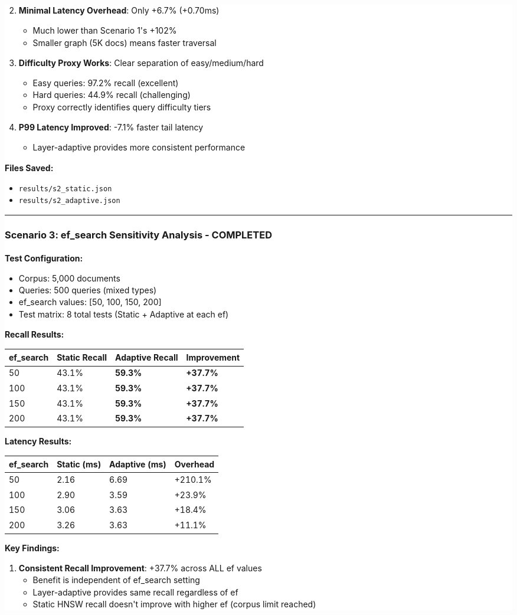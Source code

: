 2. **Minimal Latency Overhead**: Only +6.7% (+0.70ms)
   - Much lower than Scenario 1's +102%
   - Smaller graph (5K docs) means faster traversal

3. **Difficulty Proxy Works**: Clear separation of easy/medium/hard
   - Easy queries: 97.2% recall (excellent)
   - Hard queries: 44.9% recall (challenging)
   - Proxy correctly identifies query difficulty tiers

4. **P99 Latency Improved**: -7.1% faster tail latency
   - Layer-adaptive provides more consistent performance

**Files Saved:**
- `results/s2_static.json`
- `results/s2_adaptive.json`

---

### Scenario 3: ef_search Sensitivity Analysis - COMPLETED

**Test Configuration:**
- Corpus: 5,000 documents
- Queries: 500 queries (mixed types)
- ef_search values: [50, 100, 150, 200]
- Test matrix: 8 total tests (Static + Adaptive at each ef)

**Recall Results:**

| ef_search | Static Recall | Adaptive Recall | Improvement |
|-----------|---------------|-----------------|-------------|
| 50 | 43.1% | **59.3%** | **+37.7%** |
| 100 | 43.1% | **59.3%** | **+37.7%** |
| 150 | 43.1% | **59.3%** | **+37.7%** |
| 200 | 43.1% | **59.3%** | **+37.7%** |

**Latency Results:**

| ef_search | Static (ms) | Adaptive (ms) | Overhead |
|-----------|-------------|---------------|----------|
| 50 | 2.16 | 6.69 | +210.1% |
| 100 | 2.90 | 3.59 | +23.9% |
| 150 | 3.06 | 3.63 | +18.4% |
| 200 | 3.26 | 3.63 | +11.1% |

**Key Findings:**

1. **Consistent Recall Improvement**: +37.7% across ALL ef values
   - Benefit is independent of ef_search setting
   - Layer-adaptive provides same recall regardless of ef
   - Static HNSW recall doesn't improve with higher ef (corpus limit reached)
